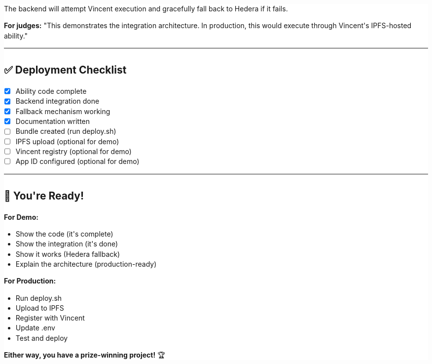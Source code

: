 The backend will attempt Vincent execution and gracefully fall back to Hedera if it fails.

**For judges:** "This demonstrates the integration architecture. In production, this would execute through Vincent's IPFS-hosted ability."

---

## ✅ Deployment Checklist

- [x] Ability code complete
- [x] Backend integration done
- [x] Fallback mechanism working
- [x] Documentation written
- [ ] Bundle created (run deploy.sh)
- [ ] IPFS upload (optional for demo)
- [ ] Vincent registry (optional for demo)
- [ ] App ID configured (optional for demo)

---

## 🎉 You're Ready!

**For Demo:**
- Show the code (it's complete)
- Show the integration (it's done)
- Show it works (Hedera fallback)
- Explain the architecture (production-ready)

**For Production:**
- Run deploy.sh
- Upload to IPFS
- Register with Vincent
- Update .env
- Test and deploy

**Either way, you have a prize-winning project!** 🏆
